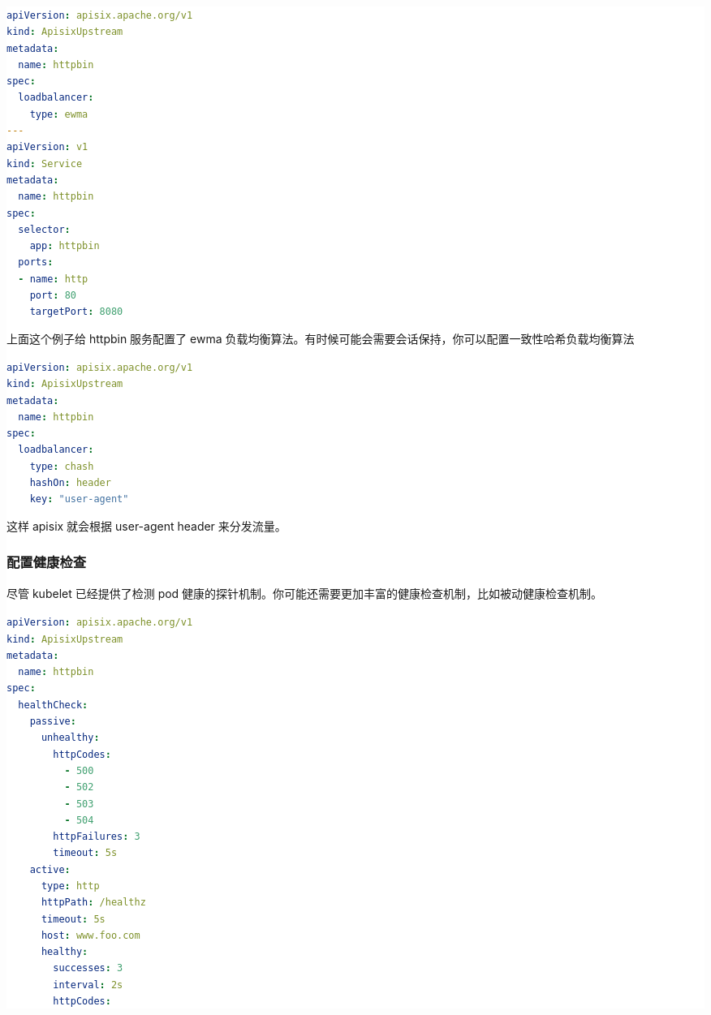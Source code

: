 ```yaml
apiVersion: apisix.apache.org/v1
kind: ApisixUpstream
metadata:
  name: httpbin
spec:
  loadbalancer:
    type: ewma
---
apiVersion: v1
kind: Service
metadata:
  name: httpbin
spec:
  selector:
    app: httpbin
  ports:
  - name: http
    port: 80
    targetPort: 8080
```
上面这个例子给 httpbin 服务配置了 ewma 负载均衡算法。有时候可能会需要会话保持，你可以配置一致性哈希负载均衡算法

```yaml
apiVersion: apisix.apache.org/v1
kind: ApisixUpstream
metadata:
  name: httpbin
spec:
  loadbalancer:
    type: chash
    hashOn: header
    key: "user-agent"
```

这样 apisix 就会根据 user-agent header 来分发流量。

### 配置健康检查

尽管 kubelet 已经提供了检测 pod 健康的探针机制。你可能还需要更加丰富的健康检查机制，比如被动健康检查机制。

```yaml
apiVersion: apisix.apache.org/v1
kind: ApisixUpstream
metadata:
  name: httpbin
spec:
  healthCheck:
    passive:
      unhealthy:
        httpCodes:
          - 500
          - 502
          - 503
          - 504
        httpFailures: 3
        timeout: 5s
    active:
      type: http
      httpPath: /healthz
      timeout: 5s
      host: www.foo.com
      healthy:
        successes: 3
        interval: 2s
        httpCodes:
```